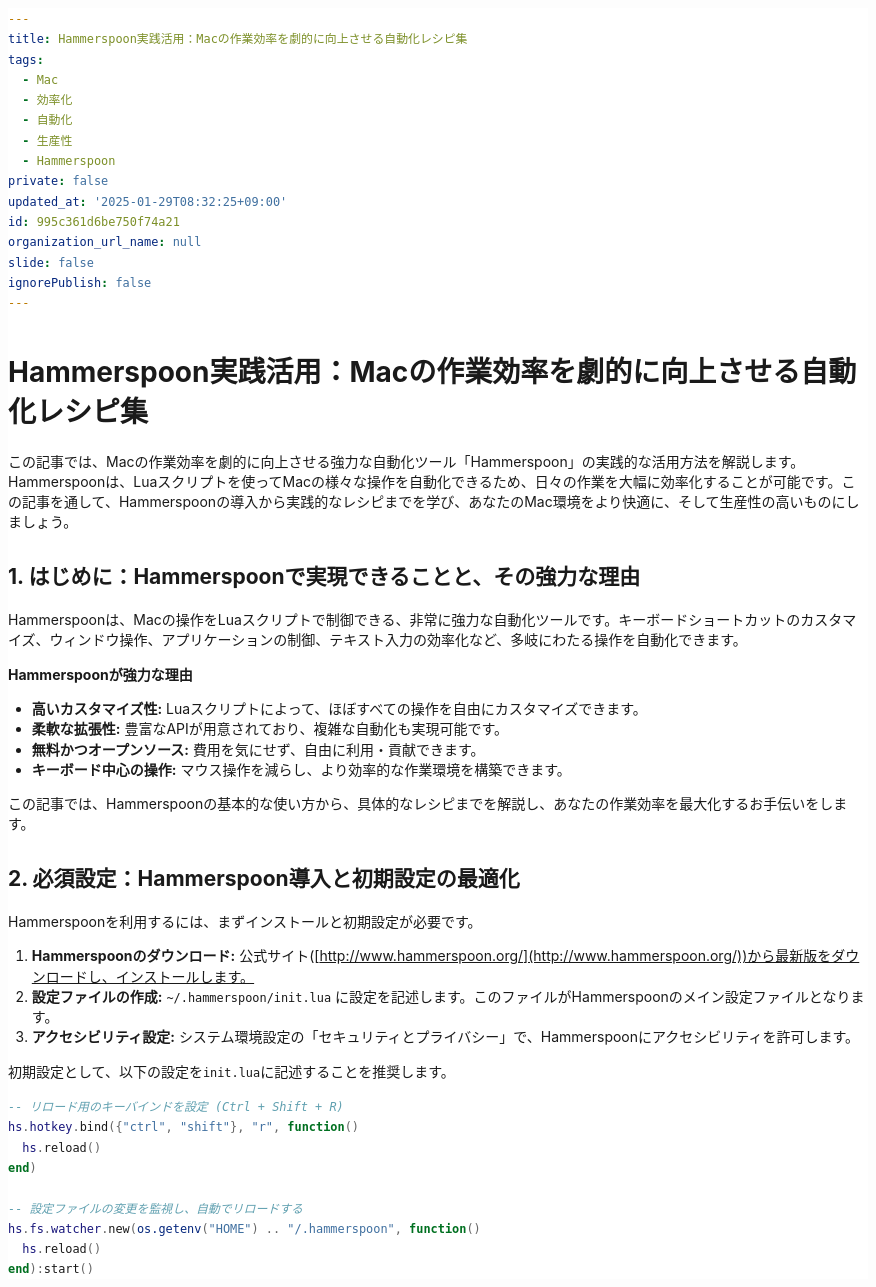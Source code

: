 ```yaml
---
title: Hammerspoon実践活用：Macの作業効率を劇的に向上させる自動化レシピ集
tags:
  - Mac
  - 効率化
  - 自動化
  - 生産性
  - Hammerspoon
private: false
updated_at: '2025-01-29T08:32:25+09:00'
id: 995c361d6be750f74a21
organization_url_name: null
slide: false
ignorePublish: false
---
```


# Hammerspoon実践活用：Macの作業効率を劇的に向上させる自動化レシピ集

この記事では、Macの作業効率を劇的に向上させる強力な自動化ツール「Hammerspoon」の実践的な活用方法を解説します。Hammerspoonは、Luaスクリプトを使ってMacの様々な操作を自動化できるため、日々の作業を大幅に効率化することが可能です。この記事を通して、Hammerspoonの導入から実践的なレシピまでを学び、あなたのMac環境をより快適に、そして生産性の高いものにしましょう。

## 1. はじめに：Hammerspoonで実現できることと、その強力な理由

Hammerspoonは、Macの操作をLuaスクリプトで制御できる、非常に強力な自動化ツールです。キーボードショートカットのカスタマイズ、ウィンドウ操作、アプリケーションの制御、テキスト入力の効率化など、多岐にわたる操作を自動化できます。

**Hammerspoonが強力な理由**

*   **高いカスタマイズ性:** Luaスクリプトによって、ほぼすべての操作を自由にカスタマイズできます。
*   **柔軟な拡張性:** 豊富なAPIが用意されており、複雑な自動化も実現可能です。
*   **無料かつオープンソース:** 費用を気にせず、自由に利用・貢献できます。
*   **キーボード中心の操作:** マウス操作を減らし、より効率的な作業環境を構築できます。

この記事では、Hammerspoonの基本的な使い方から、具体的なレシピまでを解説し、あなたの作業効率を最大化するお手伝いをします。

## 2. 必須設定：Hammerspoon導入と初期設定の最適化

Hammerspoonを利用するには、まずインストールと初期設定が必要です。

1.  **Hammerspoonのダウンロード:** 公式サイト([http://www.hammerspoon.org/](http://www.hammerspoon.org/))から最新版をダウンロードし、インストールします。
2.  **設定ファイルの作成:** `~/.hammerspoon/init.lua` に設定を記述します。このファイルがHammerspoonのメイン設定ファイルとなります。
3.  **アクセシビリティ設定:** システム環境設定の「セキュリティとプライバシー」で、Hammerspoonにアクセシビリティを許可します。

初期設定として、以下の設定を`init.lua`に記述することを推奨します。

```lua
-- リロード用のキーバインドを設定 (Ctrl + Shift + R)
hs.hotkey.bind({"ctrl", "shift"}, "r", function()
  hs.reload()
end)

-- 設定ファイルの変更を監視し、自動でリロードする
hs.fs.watcher.new(os.getenv("HOME") .. "/.hammerspoon", function()
  hs.reload()
end):start()
```
